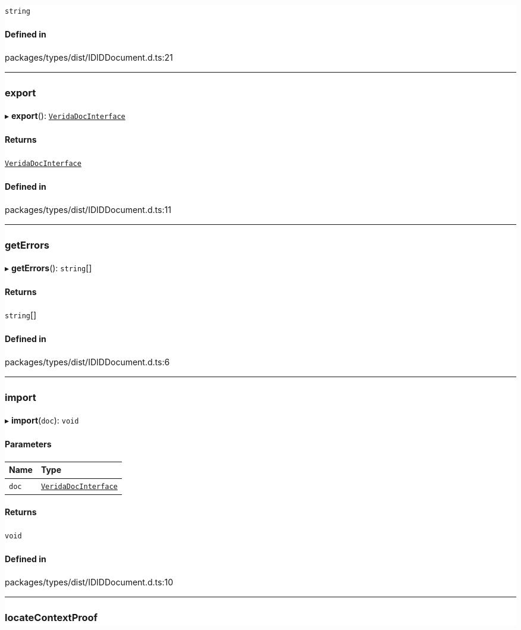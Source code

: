 `string`

#### Defined in

packages/types/dist/IDIDDocument.d.ts:21

___

### export

▸ **export**(): [`VeridaDocInterface`](verida_client_ts._internal_.VeridaDocInterface.md)

#### Returns

[`VeridaDocInterface`](verida_client_ts._internal_.VeridaDocInterface.md)

#### Defined in

packages/types/dist/IDIDDocument.d.ts:11

___

### getErrors

▸ **getErrors**(): `string`[]

#### Returns

`string`[]

#### Defined in

packages/types/dist/IDIDDocument.d.ts:6

___

### import

▸ **import**(`doc`): `void`

#### Parameters

| Name | Type |
| :------ | :------ |
| `doc` | [`VeridaDocInterface`](verida_client_ts._internal_.VeridaDocInterface.md) |

#### Returns

`void`

#### Defined in

packages/types/dist/IDIDDocument.d.ts:10

___

### locateContextProof
